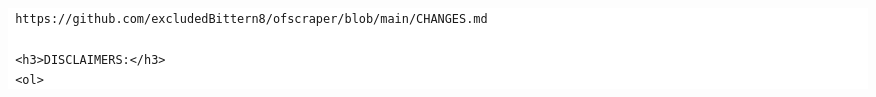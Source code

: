 ```diff
 https://github.com/excludedBittern8/ofscraper/blob/main/CHANGES.md
 
 <h3>DISCLAIMERS:</h3>
 <ol>
```

